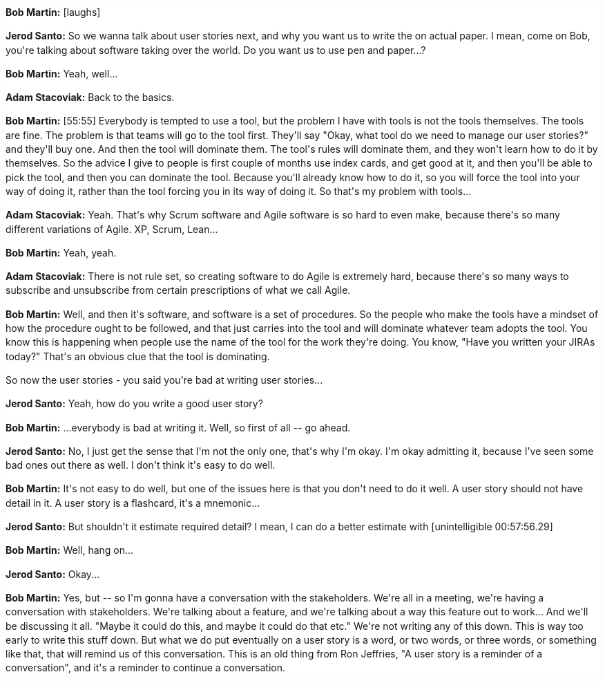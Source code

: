 **Bob Martin:** \[laughs\]

**Jerod Santo:** So we wanna talk about user stories next, and why you want us to write the on actual paper. I mean, come on Bob, you're talking about software taking over the world. Do you want us to use pen and paper...?

**Bob Martin:** Yeah, well...

**Adam Stacoviak:** Back to the basics.

**Bob Martin:** \[55:55\] Everybody is tempted to use a tool, but the problem I have with tools is not the tools themselves. The tools are fine. The problem is that teams will go to the tool first. They'll say "Okay, what tool do we need to manage our user stories?" and they'll buy one. And then the tool will dominate them. The tool's rules will dominate them, and they won't learn how to do it by themselves. So the advice I give to people is first couple of months use index cards, and get good at it, and then you'll be able to pick the tool, and then you can dominate the tool. Because you'll already know how to do it, so you will force the tool into your way of doing it, rather than the tool forcing you in its way of doing it. So that's my problem with tools...

**Adam Stacoviak:** Yeah. That's why Scrum software and Agile software is so hard to even make, because there's so many different variations of Agile. XP, Scrum, Lean...

**Bob Martin:** Yeah, yeah.

**Adam Stacoviak:** There is not rule set, so creating software to do Agile is extremely hard, because there's so many ways to subscribe and unsubscribe from certain prescriptions of what we call Agile.

**Bob Martin:** Well, and then it's software, and software is a set of procedures. So the people who make the tools have a mindset of how the procedure ought to be followed, and that just carries into the tool and will dominate whatever team adopts the tool. You know this is happening when people use the name of the tool for the work they're doing. You know, "Have you written your JIRAs today?" That's an obvious clue that the tool is dominating.

So now the user stories - you said you're bad at writing user stories...

**Jerod Santo:** Yeah, how do you write a good user story?

**Bob Martin:** ...everybody is bad at writing it. Well, so first of all -- go ahead.

**Jerod Santo:** No, I just get the sense that I'm not the only one, that's why I'm okay. I'm okay admitting it, because I've seen some bad ones out there as well. I don't think it's easy to do well.

**Bob Martin:** It's not easy to do well, but one of the issues here is that you don't need to do it well. A user story should not have detail in it. A user story is a flashcard, it's a mnemonic...

**Jerod Santo:** But shouldn't it estimate required detail? I mean, I can do a better estimate with \[unintelligible 00:57:56.29\]

**Bob Martin:** Well, hang on...

**Jerod Santo:** Okay...

**Bob Martin:** Yes, but -- so I'm gonna have a conversation with the stakeholders. We're all in a meeting, we're having a conversation with stakeholders. We're talking about a feature, and we're talking about a way this feature out to work... And we'll be discussing it all. "Maybe it could do this, and maybe it could do that etc." We're not writing any of this down. This is way too early to write this stuff down. But what we do put eventually on a user story is a word, or two words, or three words, or something like that, that will remind us of this conversation. This is an old thing from Ron Jeffries, "A user story is a reminder of a conversation", and it's a reminder to continue a conversation.
